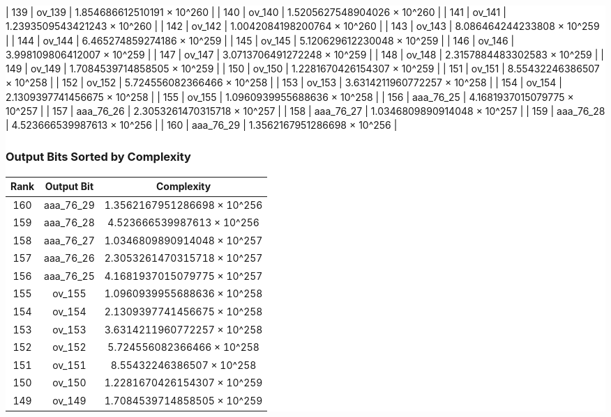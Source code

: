 | 139 | ov_139 | 1.854686612510191 × 10^260 |
| 140 | ov_140 | 1.5205627548904026 × 10^260 |
| 141 | ov_141 | 1.2393509543421243 × 10^260 |
| 142 | ov_142 | 1.0042084198200764 × 10^260 |
| 143 | ov_143 | 8.086464244233808 × 10^259 |
| 144 | ov_144 | 6.465274859274186 × 10^259 |
| 145 | ov_145 | 5.120629612230048 × 10^259 |
| 146 | ov_146 | 3.998109806412007 × 10^259 |
| 147 | ov_147 | 3.0713706491272248 × 10^259 |
| 148 | ov_148 | 2.3157884483302583 × 10^259 |
| 149 | ov_149 | 1.7084539714858505 × 10^259 |
| 150 | ov_150 | 1.2281670426154307 × 10^259 |
| 151 | ov_151 | 8.55432246386507 × 10^258 |
| 152 | ov_152 | 5.724556082366466 × 10^258 |
| 153 | ov_153 | 3.6314211960772257 × 10^258 |
| 154 | ov_154 | 2.1309397741456675 × 10^258 |
| 155 | ov_155 | 1.0960939955688636 × 10^258 |
| 156 | aaa_76_25 | 4.1681937015079775 × 10^257 |
| 157 | aaa_76_26 | 2.3053261470315718 × 10^257 |
| 158 | aaa_76_27 | 1.0346809890914048 × 10^257 |
| 159 | aaa_76_28 | 4.523666539987613 × 10^256 |
| 160 | aaa_76_29 | 1.3562167951286698 × 10^256 |

### Output Bits Sorted by Complexity

| Rank | Output Bit | Complexity |
|:----:|:----------:|:----------:|
| 160 | aaa_76_29 | 1.3562167951286698 × 10^256 |
| 159 | aaa_76_28 | 4.523666539987613 × 10^256 |
| 158 | aaa_76_27 | 1.0346809890914048 × 10^257 |
| 157 | aaa_76_26 | 2.3053261470315718 × 10^257 |
| 156 | aaa_76_25 | 4.1681937015079775 × 10^257 |
| 155 | ov_155 | 1.0960939955688636 × 10^258 |
| 154 | ov_154 | 2.1309397741456675 × 10^258 |
| 153 | ov_153 | 3.6314211960772257 × 10^258 |
| 152 | ov_152 | 5.724556082366466 × 10^258 |
| 151 | ov_151 | 8.55432246386507 × 10^258 |
| 150 | ov_150 | 1.2281670426154307 × 10^259 |
| 149 | ov_149 | 1.7084539714858505 × 10^259 |